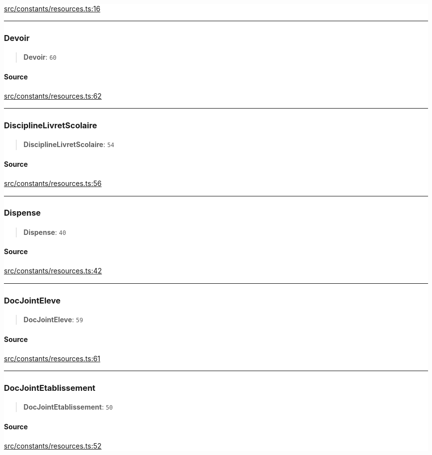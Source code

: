 [src/constants/resources.ts:16](https://github.com/Gabriel29306/Pawnote/blob/a2552cd7208db339c299a04178513054cceb5849/src/constants/resources.ts#L16)

***

### Devoir

> **Devoir**: `60`

#### Source

[src/constants/resources.ts:62](https://github.com/Gabriel29306/Pawnote/blob/a2552cd7208db339c299a04178513054cceb5849/src/constants/resources.ts#L62)

***

### DisciplineLivretScolaire

> **DisciplineLivretScolaire**: `54`

#### Source

[src/constants/resources.ts:56](https://github.com/Gabriel29306/Pawnote/blob/a2552cd7208db339c299a04178513054cceb5849/src/constants/resources.ts#L56)

***

### Dispense

> **Dispense**: `40`

#### Source

[src/constants/resources.ts:42](https://github.com/Gabriel29306/Pawnote/blob/a2552cd7208db339c299a04178513054cceb5849/src/constants/resources.ts#L42)

***

### DocJointEleve

> **DocJointEleve**: `59`

#### Source

[src/constants/resources.ts:61](https://github.com/Gabriel29306/Pawnote/blob/a2552cd7208db339c299a04178513054cceb5849/src/constants/resources.ts#L61)

***

### DocJointEtablissement

> **DocJointEtablissement**: `50`

#### Source

[src/constants/resources.ts:52](https://github.com/Gabriel29306/Pawnote/blob/a2552cd7208db339c299a04178513054cceb5849/src/constants/resources.ts#L52)
